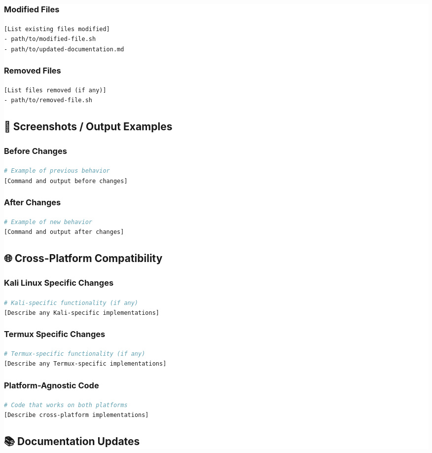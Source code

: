 ### Modified Files
```
[List existing files modified]
- path/to/modified-file.sh
- path/to/updated-documentation.md
```

### Removed Files
```
[List files removed (if any)]
- path/to/removed-file.sh
```

## 🎨 Screenshots / Output Examples



### Before Changes
```bash
# Example of previous behavior
[Command and output before changes]
```

### After Changes
```bash
# Example of new behavior
[Command and output after changes]
```

## 🌐 Cross-Platform Compatibility

### Kali Linux Specific Changes
```bash
# Kali-specific functionality (if any)
[Describe any Kali-specific implementations]
```

### Termux Specific Changes
```bash
# Termux-specific functionality (if any)
[Describe any Termux-specific implementations]
```

### Platform-Agnostic Code
```bash
# Code that works on both platforms
[Describe cross-platform implementations]
```

## 📚 Documentation Updates
